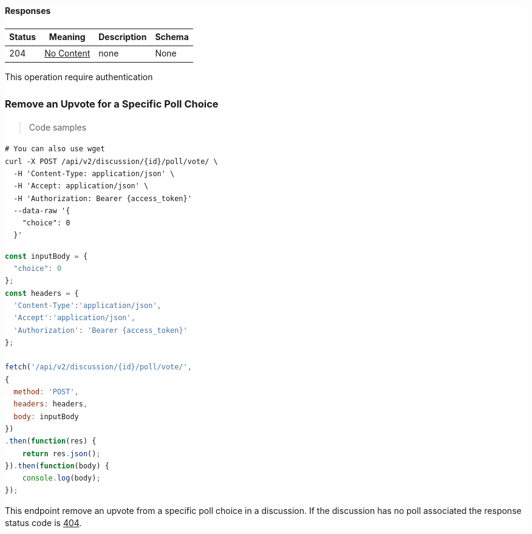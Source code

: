 <h4 id="pollvotecreatediscussion-responses">Responses</h4>

|Status|Meaning|Description|Schema|
|---|---|---|---|
|204|[No Content](https://tools.ietf.org/html/rfc7231#section-6.3.5)|none|None|

<aside class="notice">
This operation require authentication
</aside>

### Remove an Upvote for a Specific Poll Choice

<a id="opIdpollvoteRemoveDiscussion"></a>

> Code samples

```shell
# You can also use wget
curl -X POST /api/v2/discussion/{id}/poll/vote/ \
  -H 'Content-Type: application/json' \
  -H 'Accept: application/json' \
  -H 'Authorization: Bearer {access_token}'
  --data-raw '{
    "choice": 0
  }'
```

```javascript
const inputBody = {
  "choice": 0
};
const headers = {
  'Content-Type':'application/json',
  'Accept':'application/json',
  'Authorization': 'Bearer {access_token}'
};

fetch('/api/v2/discussion/{id}/poll/vote/',
{
  method: 'POST',
  headers: headers,
  body: inputBody
})
.then(function(res) {
    return res.json();
}).then(function(body) {
    console.log(body);
});

```

This endpoint remove an upvote from a specific poll choice in a discussion.
If the discussion has no poll associated the response status code is [404](https://tools.ietf.org/html/rfc7231#section-6.5.4).
